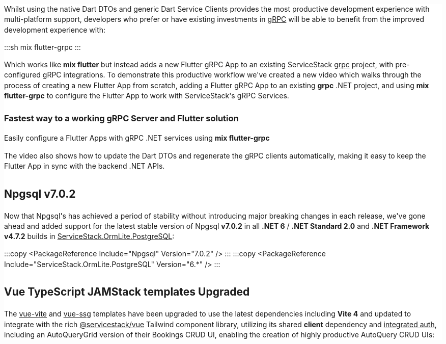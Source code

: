 Whilst using the native Dart DTOs and generic Dart Service Clients provides the most productive development experience with multi-platform support,
developers who prefer or have existing investments in [gRPC](https://grpc.io) will be able to benefit from the improved development experience with:

:::sh
mix flutter-grpc
:::

Which works like **mix flutter** but instead adds a new Flutter gRPC App to an existing ServiceStack [grpc](/grpc/) project, with pre-configured
gRPC integrations. To demonstrate this productive workflow we've created a new video which walks through the process of creating a new Flutter App
from scratch, adding a Flutter gRPC App to an existing **grpc** .NET project, and using **mix flutter-grpc** to configure the Flutter App to 
work with ServiceStack's gRPC Services.

<div class="my-16 px-4 sm:px-6">
<div class="text-center"><h3 id="new-website" class="text-4xl sm:text-5xl md:text-6xl tracking-tight font-extrabold text-gray-900">
    Fastest way to a working gRPC Server and Flutter solution
</h3></div>
<p class="mx-auto mt-5 max-w-prose text-xl text-gray-500">
    Easily configure a Flutter Apps with gRPC .NET services using <b>mix flutter-grpc</b>
</p>
<div class="my-8">
    <lite-youtube class="w-full mx-4 my-4" width="560" height="315" videoid="fgts6sQ2Ags" style="background-image: url('https://img.youtube.com/vi/fgts6sQ2Ags/maxresdefault.jpg')"></lite-youtube>
</div></div>

The video also shows how to update the Dart DTOs and regenerate the gRPC clients automatically, making it easy to keep the Flutter App in sync with
the backend .NET APIs. 

## Npgsql v7.0.2

Now that Npgsql's has achieved a period of stability without introducing major breaking changes in each release, we've gone ahead and added support
for the latest stable version of Npgsql **v7.0.2** in all **.NET 6** / **.NET Standard 2.0** and **.NET Framework v4.7.2** builds
in [ServiceStack.OrmLite.PostgreSQL](/ormlite/installation#postgresql):

:::copy
&lt;PackageReference Include="Npgsql" Version="7.0.2" /&gt;
:::
:::copy
&lt;PackageReference Include="ServiceStack.OrmLite.PostgreSQL" Version="6.*" /&gt;
:::

## Vue TypeScript JAMStack templates Upgraded

The [vue-vite](https://vue-vite.jamstacks.net) and [vue-ssg](https://vue-ssg.jamstacks.net) templates have been upgraded to use the latest
dependencies including **Vite 4** and updated to integrate with the rich [@servicestack/vue](/vue/) Tailwind component library, 
utilizing its shared **client** dependency and [integrated auth](/vue/use-auth), including an AutoQueryGrid version of their Bookings CRUD UI, 
enabling the creation of highly productive AutoQuery CRUD UIs:
